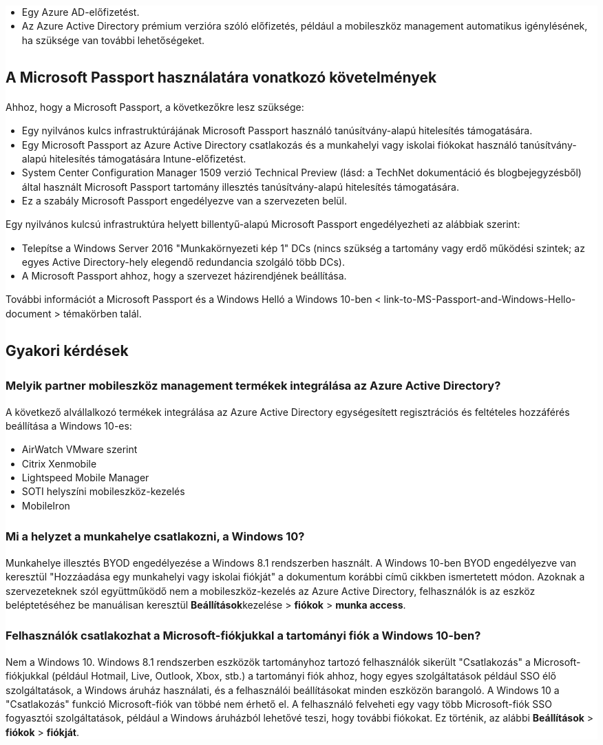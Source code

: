 - Egy Azure AD-előfizetést.
- Az Azure Active Directory prémium verzióra szóló előfizetés, például a mobileszköz management automatikus igénylésének, ha szüksége van további lehetőségeket.

## <a name="requirements-for-using-microsoft-passport"></a>A Microsoft Passport használatára vonatkozó követelmények

Ahhoz, hogy a Microsoft Passport, a következőkre lesz szüksége:

- Egy nyilvános kulcs infrastruktúrájának Microsoft Passport használó tanúsítvány-alapú hitelesítés támogatására.
- Egy Microsoft Passport az Azure Active Directory csatlakozás és a munkahelyi vagy iskolai fiókokat használó tanúsítvány-alapú hitelesítés támogatására Intune-előfizetést.
- System Center Configuration Manager 1509 verzió Technical Preview (lásd: a TechNet dokumentáció és blogbejegyzésből) által használt Microsoft Passport tartomány illesztés tanúsítvány-alapú hitelesítés támogatására.
- Ez a szabály Microsoft Passport engedélyezve van a szervezeten belül.

Egy nyilvános kulcsú infrastruktúra helyett billentyű-alapú Microsoft Passport engedélyezheti az alábbiak szerint:

- Telepítse a Windows Server 2016 "Munkakörnyezeti kép 1" DCs (nincs szükség a tartomány vagy erdő működési szintek; az egyes Active Directory-hely elegendő redundancia szolgáló több DCs).
- A Microsoft Passport ahhoz, hogy a szervezet házirendjének beállítása.

További információt a Microsoft Passport és a Windows Helló a Windows 10-ben < link-to-MS-Passport-and-Windows-Hello-document > témakörben talál.

## <a name="frequently-asked-questions"></a>Gyakori kérdések
### <a name="which-partner-mobile-device-management-products-integrate-with-azure-ad"></a>Melyik partner mobileszköz management termékek integrálása az Azure Active Directory?

A következő alvállalkozó termékek integrálása az Azure Active Directory egységesített regisztrációs és feltételes hozzáférés beállítása a Windows 10-es:

- AirWatch VMware szerint
- Citrix Xenmobile
- Lightspeed Mobile Manager
- SOTI helyszíni mobileszköz-kezelés
- MobileIron

### <a name="what-about-workplace-join-in-windows-10"></a>Mi a helyzet a munkahelye csatlakozni, a Windows 10?
Munkahelye illesztés BYOD engedélyezése a Windows 8.1 rendszerben használt. A Windows 10-ben BYOD engedélyezve van keresztül "Hozzáadása egy munkahelyi vagy iskolai fiókját" a dokumentum korábbi című cikkben ismertetett módon. Azoknak a szervezeteknek szól együttműködő nem a mobileszköz-kezelés az Azure Active Directory, felhasználók is az eszköz beléptetéséhez be manuálisan keresztül **Beállítások**kezelése > **fiókok** > **munka access**.


### <a name="can-users-connect-their-microsoft-account-to-their-domain-account-in-windows-10"></a>Felhasználók csatlakozhat a Microsoft-fiókjukkal a tartományi fiók a Windows 10-ben?
Nem a Windows 10. Windows 8.1 rendszerben eszközök tartományhoz tartozó felhasználók sikerült "Csatlakozás" a Microsoft-fiókjukkal (például Hotmail, Live, Outlook, Xbox, stb.) a tartományi fiók ahhoz, hogy egyes szolgáltatások például SSO élő szolgáltatások, a Windows áruház használati, és a felhasználói beállításokat minden eszközön barangoló. A Windows 10 a "Csatlakozás" funkció Microsoft-fiók van többé nem érhető el. A felhasználó felveheti egy vagy több Microsoft-fiók SSO fogyasztói szolgáltatások, például a Windows áruházból lehetővé teszi, hogy további fiókokat. Ez történik, az alábbi **Beállítások** > **fiókok** > **fiókját**.
